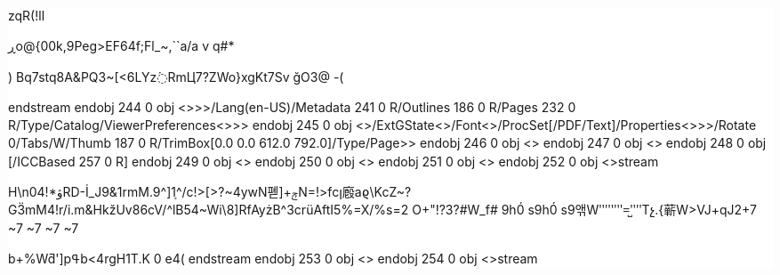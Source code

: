 zqR(!ll

ڕo@{00k,9Peg>EF64f;Fl_~,``a/a v q#*

)
Bq7stq8A&PQ3~[<6LYz߭RmЦ7?ZWo}xgKt7Sv
ğO3@  -(

endstream
endobj
244 0 obj
<>>>/Lang(en-US)/Metadata 241 0 R/Outlines 186 0 R/Pages 232 0 R/Type/Catalog/ViewerPreferences<>>>
endobj
245 0 obj
<>/ExtGState<>/Font<>/ProcSet[/PDF/Text]/Properties<>>>/Rotate 0/Tabs/W/Thumb 187 0 R/TrimBox[0.0 0.0 612.0 792.0]/Type/Page>>
endobj
246 0 obj
<>
endobj
247 0 obj
<>
endobj
248 0 obj
[/ICCBased 257 0 R]
endobj
249 0 obj
<>
endobj
250 0 obj
<>
endobj
251 0 obj
<>
endobj
252 0 obj
<>stream

H\n0ۋ*!4RD-İ_J9&1rmM.9^]ܱ1^/c!>[>?~4ywN폗]+ݼN=!>fcן廏aϱ\KcZ~?GӞmM4!r/i.m&HkžUv86cV/^ӏB54~Wi\8]RfAyżB^3crüAftI5%=X/%s=2
O+"!?3?#W_f# 9h0́ s9h0́ s9앢Wʺʺʺʺ=̺ʺʺTչ.{蕲W>VJ+qJ2+7
~7
~7
~7
~7

b+%Wƌ\']pߟb<4rgH1T.K	0 e4(
endstream
endobj
253 0 obj
<>
endobj
254 0 obj
<>stream
